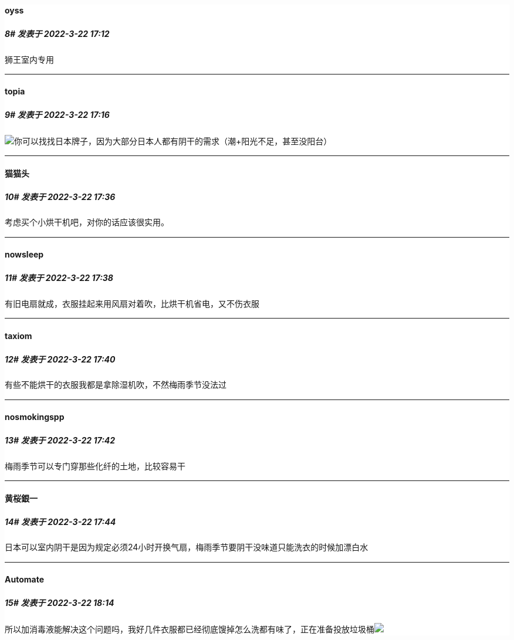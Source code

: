 ####  oyss  
##### 8#       发表于 2022-3-22 17:12

狮王室内专用

*****

####  topia  
##### 9#       发表于 2022-3-22 17:16

<img src="https://static.saraba1st.com/image/smiley/face2017/001.png" referrerpolicy="no-referrer">你可以找找日本牌子，因为大部分日本人都有阴干的需求（潮+阳光不足，甚至没阳台）

*****

####  猫猫头  
##### 10#       发表于 2022-3-22 17:36

考虑买个小烘干机吧，对你的话应该很实用。

*****

####  nowsleep  
##### 11#       发表于 2022-3-22 17:38

有旧电扇就成，衣服挂起来用风扇对着吹，比烘干机省电，又不伤衣服

*****

####  taxiom  
##### 12#       发表于 2022-3-22 17:40

有些不能烘干的衣服我都是拿除湿机吹，不然梅雨季节没法过

*****

####  nosmokingspp  
##### 13#       发表于 2022-3-22 17:42

梅雨季节可以专门穿那些化纤的土地，比较容易干

*****

####  黄桜銀一  
##### 14#       发表于 2022-3-22 17:44

日本可以室内阴干是因为规定必须24小时开换气扇，梅雨季节要阴干没味道只能洗衣的时候加漂白水

*****

####  Automate  
##### 15#       发表于 2022-3-22 18:14

所以加消毒液能解决这个问题吗，我好几件衣服都已经彻底馊掉怎么洗都有味了，正在准备投放垃圾桶<img src="https://static.saraba1st.com/image/smiley/face2017/125.png" referrerpolicy="no-referrer">
